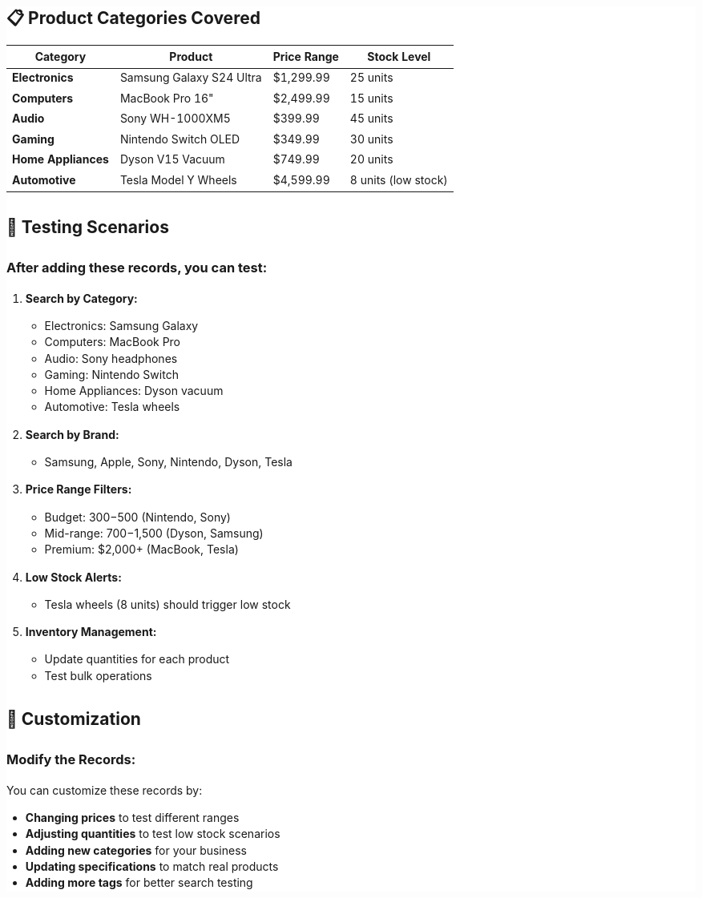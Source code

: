 ## 📋 Product Categories Covered

| Category | Product | Price Range | Stock Level |
|----------|---------|-------------|-------------|
| **Electronics** | Samsung Galaxy S24 Ultra | $1,299.99 | 25 units |
| **Computers** | MacBook Pro 16" | $2,499.99 | 15 units |
| **Audio** | Sony WH-1000XM5 | $399.99 | 45 units |
| **Gaming** | Nintendo Switch OLED | $349.99 | 30 units |
| **Home Appliances** | Dyson V15 Vacuum | $749.99 | 20 units |
| **Automotive** | Tesla Model Y Wheels | $4,599.99 | 8 units (low stock) |

## 🧪 Testing Scenarios

### **After adding these records, you can test:**

1. **Search by Category:**
   - Electronics: Samsung Galaxy
   - Computers: MacBook Pro
   - Audio: Sony headphones
   - Gaming: Nintendo Switch
   - Home Appliances: Dyson vacuum
   - Automotive: Tesla wheels

2. **Search by Brand:**
   - Samsung, Apple, Sony, Nintendo, Dyson, Tesla

3. **Price Range Filters:**
   - Budget: $300-$500 (Nintendo, Sony)
   - Mid-range: $700-$1,500 (Dyson, Samsung)
   - Premium: $2,000+ (MacBook, Tesla)

4. **Low Stock Alerts:**
   - Tesla wheels (8 units) should trigger low stock

5. **Inventory Management:**
   - Update quantities for each product
   - Test bulk operations

## 🔧 Customization

### **Modify the Records:**
You can customize these records by:
- **Changing prices** to test different ranges
- **Adjusting quantities** to test low stock scenarios
- **Adding new categories** for your business
- **Updating specifications** to match real products
- **Adding more tags** for better search testing

